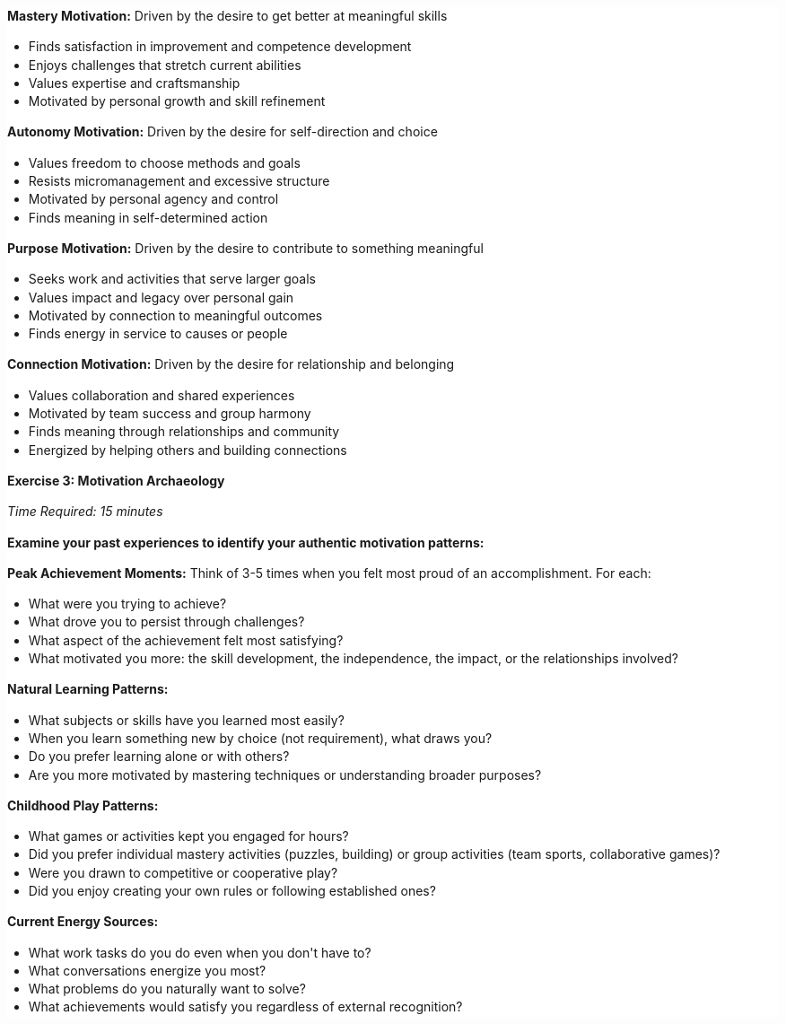 
**Mastery Motivation:** Driven by the desire to get better at meaningful skills
- Finds satisfaction in improvement and competence development
- Enjoys challenges that stretch current abilities
- Values expertise and craftsmanship
- Motivated by personal growth and skill refinement

**Autonomy Motivation:** Driven by the desire for self-direction and choice
- Values freedom to choose methods and goals
- Resists micromanagement and excessive structure
- Motivated by personal agency and control
- Finds meaning in self-determined action

**Purpose Motivation:** Driven by the desire to contribute to something meaningful
- Seeks work and activities that serve larger goals
- Values impact and legacy over personal gain
- Motivated by connection to meaningful outcomes
- Finds energy in service to causes or people

**Connection Motivation:** Driven by the desire for relationship and belonging
- Values collaboration and shared experiences
- Motivated by team success and group harmony
- Finds meaning through relationships and community
- Energized by helping others and building connections

**Exercise 3: Motivation Archaeology**

*Time Required: 15 minutes*

**Examine your past experiences to identify your authentic motivation patterns:**

**Peak Achievement Moments:**
Think of 3-5 times when you felt most proud of an accomplishment. For each:
- What were you trying to achieve?
- What drove you to persist through challenges?
- What aspect of the achievement felt most satisfying?
- What motivated you more: the skill development, the independence, the impact, or the relationships involved?

**Natural Learning Patterns:**
- What subjects or skills have you learned most easily?
- When you learn something new by choice (not requirement), what draws you?
- Do you prefer learning alone or with others?
- Are you more motivated by mastering techniques or understanding broader purposes?

**Childhood Play Patterns:**
- What games or activities kept you engaged for hours?
- Did you prefer individual mastery activities (puzzles, building) or group activities (team sports, collaborative games)?
- Were you drawn to competitive or cooperative play?
- Did you enjoy creating your own rules or following established ones?

**Current Energy Sources:**
- What work tasks do you do even when you don't have to?
- What conversations energize you most?
- What problems do you naturally want to solve?
- What achievements would satisfy you regardless of external recognition?
